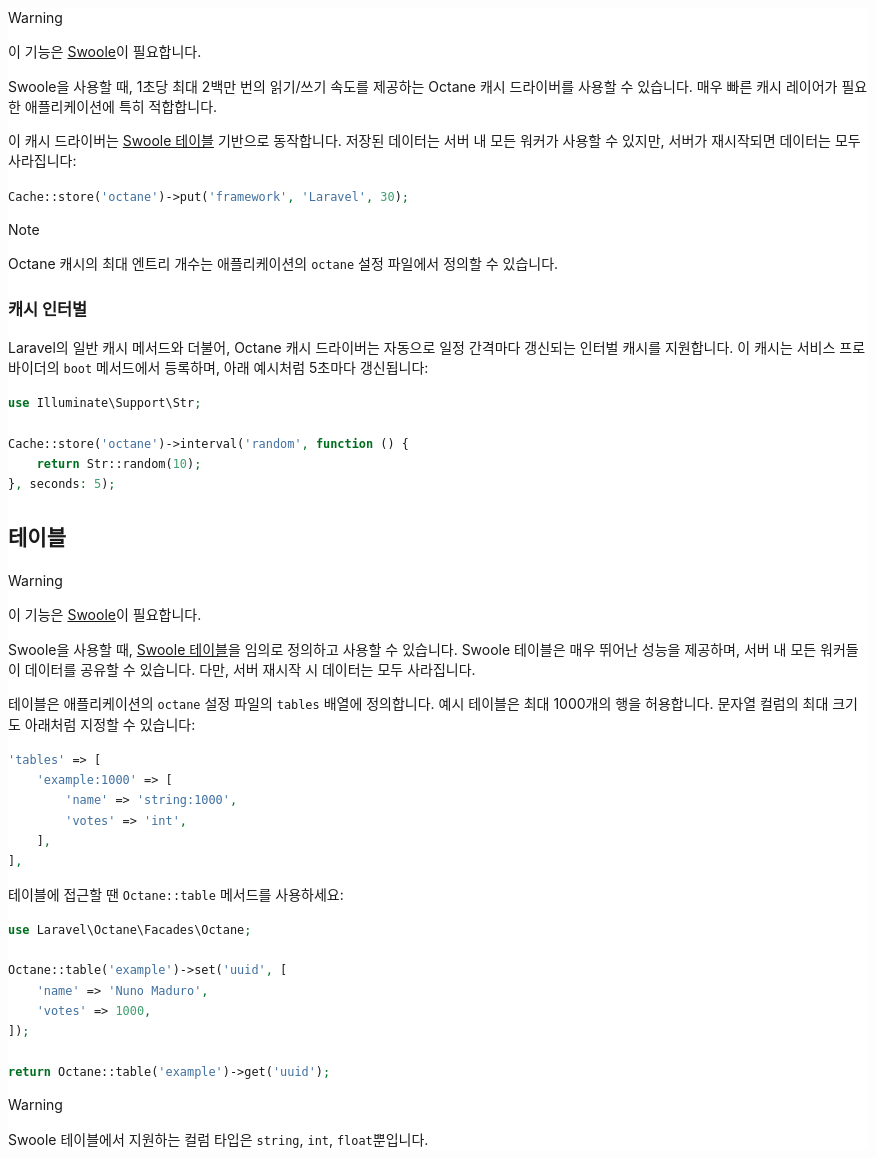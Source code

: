 > [!WARNING]  
> 이 기능은 [Swoole](#swoole)이 필요합니다.

Swoole을 사용할 때, 1초당 최대 2백만 번의 읽기/쓰기 속도를 제공하는 Octane 캐시 드라이버를 사용할 수 있습니다. 매우 빠른 캐시 레이어가 필요한 애플리케이션에 특히 적합합니다.

이 캐시 드라이버는 [Swoole 테이블](https://www.swoole.co.uk/docs/modules/swoole-table) 기반으로 동작합니다. 저장된 데이터는 서버 내 모든 워커가 사용할 수 있지만, 서버가 재시작되면 데이터는 모두 사라집니다:

```php
Cache::store('octane')->put('framework', 'Laravel', 30);
```

> [!NOTE]  
> Octane 캐시의 최대 엔트리 개수는 애플리케이션의 `octane` 설정 파일에서 정의할 수 있습니다.

<a name="cache-intervals"></a>
### 캐시 인터벌

Laravel의 일반 캐시 메서드와 더불어, Octane 캐시 드라이버는 자동으로 일정 간격마다 갱신되는 인터벌 캐시를 지원합니다. 이 캐시는 서비스 프로바이더의 `boot` 메서드에서 등록하며, 아래 예시처럼 5초마다 갱신됩니다:

```php
use Illuminate\Support\Str;

Cache::store('octane')->interval('random', function () {
    return Str::random(10);
}, seconds: 5);
```

<a name="tables"></a>
## 테이블

> [!WARNING]  
> 이 기능은 [Swoole](#swoole)이 필요합니다.

Swoole을 사용할 때, [Swoole 테이블](https://www.swoole.co.uk/docs/modules/swoole-table)을 임의로 정의하고 사용할 수 있습니다. Swoole 테이블은 매우 뛰어난 성능을 제공하며, 서버 내 모든 워커들이 데이터를 공유할 수 있습니다. 다만, 서버 재시작 시 데이터는 모두 사라집니다.

테이블은 애플리케이션의 `octane` 설정 파일의 `tables` 배열에 정의합니다. 예시 테이블은 최대 1000개의 행을 허용합니다. 문자열 컬럼의 최대 크기도 아래처럼 지정할 수 있습니다:

```php
'tables' => [
    'example:1000' => [
        'name' => 'string:1000',
        'votes' => 'int',
    ],
],
```

테이블에 접근할 땐 `Octane::table` 메서드를 사용하세요:

```php
use Laravel\Octane\Facades\Octane;

Octane::table('example')->set('uuid', [
    'name' => 'Nuno Maduro',
    'votes' => 1000,
]);

return Octane::table('example')->get('uuid');
```

> [!WARNING]  
> Swoole 테이블에서 지원하는 컬럼 타입은 `string`, `int`, `float`뿐입니다.
